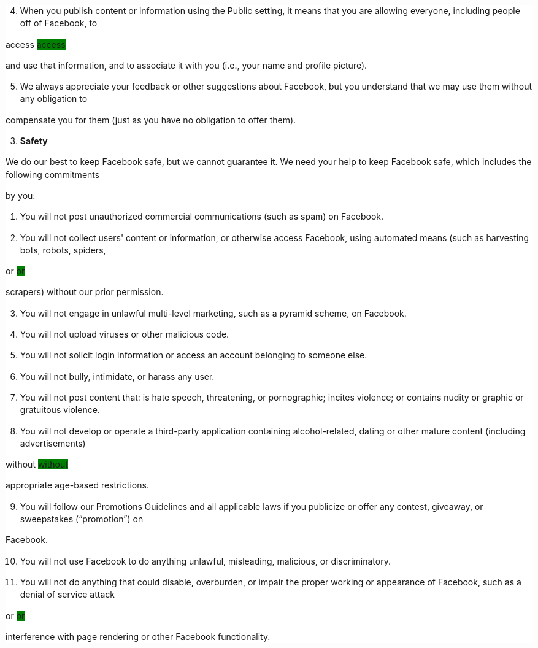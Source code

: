 4. When you publish content or information using the Public setting, it means that you are allowing everyone, including people off of Facebook, to<span style="background-color: red;">

access</span> <span style="background-color: green;">access

</span>and use that information, and to associate it with you (i.e., your name and profile picture).

5. We always appreciate your feedback or other suggestions about Facebook, but you understand that we may use them without any obligation to

compensate you for them (just as you have no obligation to offer them).

 

3. **Safety**

We do our best to keep Facebook safe, but we cannot guarantee it. We need your help to keep Facebook safe, which includes the following commitments<span style="background-color: green;"> </span><span style="background-color: red;">

</span>by you:

1. You will not post unauthorized commercial communications (such as spam) on Facebook.

2. You will not collect users' content or information, or otherwise access Facebook, using automated means (such as harvesting bots, robots, spiders,<span style="background-color: red;">

or</span> <span style="background-color: green;">or

</span>scrapers) without our prior permission.

3. You will not engage in unlawful multi-level marketing, such as a pyramid scheme, on Facebook.

4. You will not upload viruses or other malicious code.

5. You will not solicit login information or access an account belonging to someone else.

6. You will not bully, intimidate, or harass any user.

7. You will not post content that: is hate speech, threatening, or pornographic; incites violence; or contains nudity or graphic or gratuitous violence.

8. You will not develop or operate a third-party application containing alcohol-related, dating or other mature content (including advertisements)<span style="background-color: red;">

without</span> <span style="background-color: green;">without

</span>appropriate age-based restrictions.

9. You will follow our Promotions Guidelines and all applicable laws if you publicize or offer any contest, giveaway, or sweepstakes (“promotion”) on

Facebook.

10. You will not use Facebook to do anything unlawful, misleading, malicious, or discriminatory.

11. You will not do anything that could disable, overburden, or impair the proper working or appearance of Facebook, such as a denial of service attack<span style="background-color: red;">

or</span> <span style="background-color: green;">or

</span>interference with page rendering or other Facebook functionality.
